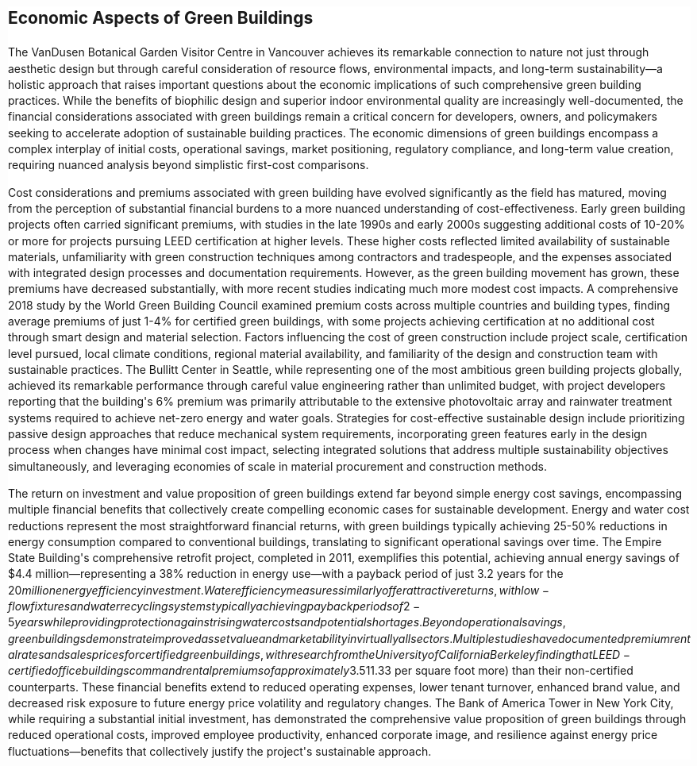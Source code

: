 ## Economic Aspects of Green Buildings

The VanDusen Botanical Garden Visitor Centre in Vancouver achieves its remarkable connection to nature not just through aesthetic design but through careful consideration of resource flows, environmental impacts, and long-term sustainability—a holistic approach that raises important questions about the economic implications of such comprehensive green building practices. While the benefits of biophilic design and superior indoor environmental quality are increasingly well-documented, the financial considerations associated with green buildings remain a critical concern for developers, owners, and policymakers seeking to accelerate adoption of sustainable building practices. The economic dimensions of green buildings encompass a complex interplay of initial costs, operational savings, market positioning, regulatory compliance, and long-term value creation, requiring nuanced analysis beyond simplistic first-cost comparisons.

Cost considerations and premiums associated with green building have evolved significantly as the field has matured, moving from the perception of substantial financial burdens to a more nuanced understanding of cost-effectiveness. Early green building projects often carried significant premiums, with studies in the late 1990s and early 2000s suggesting additional costs of 10-20% or more for projects pursuing LEED certification at higher levels. These higher costs reflected limited availability of sustainable materials, unfamiliarity with green construction techniques among contractors and tradespeople, and the expenses associated with integrated design processes and documentation requirements. However, as the green building movement has grown, these premiums have decreased substantially, with more recent studies indicating much more modest cost impacts. A comprehensive 2018 study by the World Green Building Council examined premium costs across multiple countries and building types, finding average premiums of just 1-4% for certified green buildings, with some projects achieving certification at no additional cost through smart design and material selection. Factors influencing the cost of green construction include project scale, certification level pursued, local climate conditions, regional material availability, and familiarity of the design and construction team with sustainable practices. The Bullitt Center in Seattle, while representing one of the most ambitious green building projects globally, achieved its remarkable performance through careful value engineering rather than unlimited budget, with project developers reporting that the building's 6% premium was primarily attributable to the extensive photovoltaic array and rainwater treatment systems required to achieve net-zero energy and water goals. Strategies for cost-effective sustainable design include prioritizing passive design approaches that reduce mechanical system requirements, incorporating green features early in the design process when changes have minimal cost impact, selecting integrated solutions that address multiple sustainability objectives simultaneously, and leveraging economies of scale in material procurement and construction methods.

The return on investment and value proposition of green buildings extend far beyond simple energy cost savings, encompassing multiple financial benefits that collectively create compelling economic cases for sustainable development. Energy and water cost reductions represent the most straightforward financial returns, with green buildings typically achieving 25-50% reductions in energy consumption compared to conventional buildings, translating to significant operational savings over time. The Empire State Building's comprehensive retrofit project, completed in 2011, exemplifies this potential, achieving annual energy savings of $4.4 million—representing a 38% reduction in energy use—with a payback period of just 3.2 years for the $20 million energy efficiency investment. Water efficiency measures similarly offer attractive returns, with low-flow fixtures and water recycling systems typically achieving payback periods of 2-5 years while providing protection against rising water costs and potential shortages. Beyond operational savings, green buildings demonstrate improved asset value and marketability in virtually all sectors. Multiple studies have documented premium rental rates and sales prices for certified green buildings, with research from the University of California Berkeley finding that LEED-certified office buildings command rental premiums of approximately 3.5% and sales price premiums of around 13% compared to conventional buildings. The CoStar Group similarly reported that LEED-certified buildings achieve higher occupancy rates (3.8% higher) and rental premiums ($11.33 per square foot more) than their non-certified counterparts. These financial benefits extend to reduced operating expenses, lower tenant turnover, enhanced brand value, and decreased risk exposure to future energy price volatility and regulatory changes. The Bank of America Tower in New York City, while requiring a substantial initial investment, has demonstrated the comprehensive value proposition of green buildings through reduced operational costs, improved employee productivity, enhanced corporate image, and resilience against energy price fluctuations—benefits that collectively justify the project's sustainable approach.
